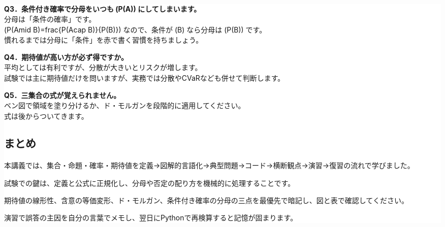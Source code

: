 **Q3．条件付き確率で分母をいつも (P(A)) にしてしまいます。**  
分母は「条件の確率」です。  
(P(Amid B)=frac{P(Acap B)}{P(B)}) なので、条件が (B) なら分母は (P(B)) です。  
慣れるまでは分母に「条件」を赤で書く習慣を持ちましょう。

**Q4．期待値が高い方が必ず得ですか。**  
平均としては有利ですが、分散が大きいとリスクが増します。  
試験では主に期待値だけを問いますが、実務では分散やCVaRなども併せて判断します。

**Q5．三集合の式が覚えられません。**  
ベン図で領域を塗り分けるか、ド・モルガンを段階的に適用してください。  
式は後からついてきます。

## まとめ

本講義では、集合・命題・確率・期待値を定義→図解的言語化→典型問題→コード→横断観点→演習→復習の流れで学びました。

試験での鍵は、定義と公式に正規化し、分母や否定の配り方を機械的に処理することです。

期待値の線形性、含意の等価変形、ド・モルガン、条件付き確率の分母の三点を最優先で暗記し、図と表で確認してください。

演習で誤答の主因を自分の言葉でメモし、翌日にPythonで再検算すると記憶が固まります。